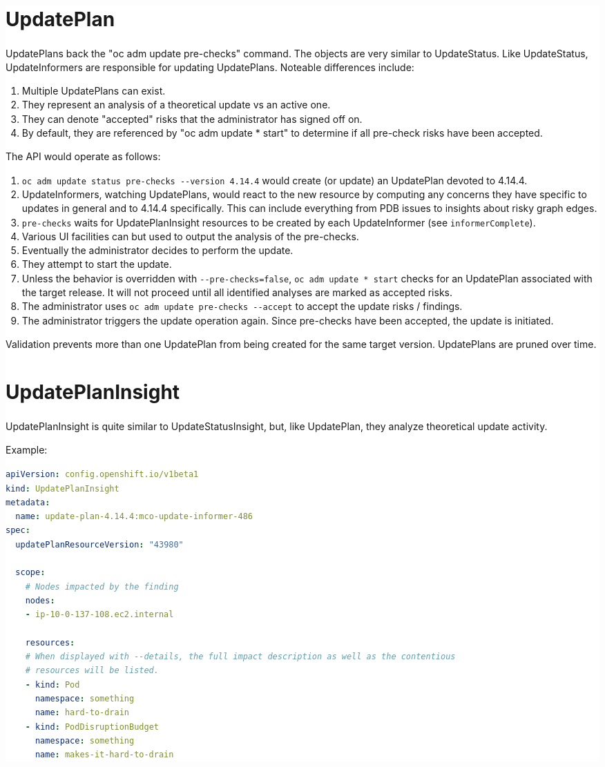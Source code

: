 # UpdatePlan
UpdatePlans back the "oc adm update pre-checks" command. The objects are very similar to 
UpdateStatus. Like UpdateStatus, UpdateInformers are responsible for updating UpdatePlans. 
Noteable differences include:

1. Multiple UpdatePlans can exist.
2. They represent an analysis of a theoretical update vs an active one.
3. They can denote "accepted" risks that the administrator has signed off on.
4. By default, they are referenced by "oc adm update * start" to determine if all pre-check risks have been accepted.

The API would operate as follows:
1. `oc adm update status pre-checks --version 4.14.4` would create (or update) an UpdatePlan devoted to 4.14.4.
2. UpdateInformers, watching UpdatePlans, would react to the new resource by computing any concerns they have specific to updates in general and to 4.14.4 specifically. This can include everything from PDB issues to insights about risky graph edges.
3. `pre-checks` waits for UpdatePlanInsight resources to be created by each UpdateInformer (see `informerComplete`).
4. Various UI facilities can but used to output the analysis of the pre-checks.
5. Eventually the administrator decides to perform the update.
6. They attempt to start the update.
7. Unless the behavior is overridden with `--pre-checks=false`, `oc adm update * start` checks for an UpdatePlan associated with the target release. It will not proceed until all identified analyses are marked as accepted risks.
8. The administrator uses `oc adm update pre-checks --accept` to accept the update risks / findings.
9. The administrator triggers the update operation again. Since pre-checks have been accepted, the update is initiated.

Validation prevents more than one UpdatePlan from being created for the same target version. UpdatePlans are
pruned over time.

# UpdatePlanInsight
UpdatePlanInsight is quite similar to UpdateStatusInsight, but, like UpdatePlan, they analyze theoretical
update activity.   

Example:
```yaml
apiVersion: config.openshift.io/v1beta1
kind: UpdatePlanInsight
metadata: 
  name: update-plan-4.14.4:mco-update-informer-486
spec:
  updatePlanResourceVersion: "43980"

  scope:
    # Nodes impacted by the finding
    nodes:
    - ip-10-0-137-108.ec2.internal

    resources:
    # When displayed with --details, the full impact description as well as the contentious
    # resources will be listed.
    - kind: Pod
      namespace: something
      name: hard-to-drain
    - kind: PodDisruptionBudget
      namespace: something
      name: makes-it-hard-to-drain

```
